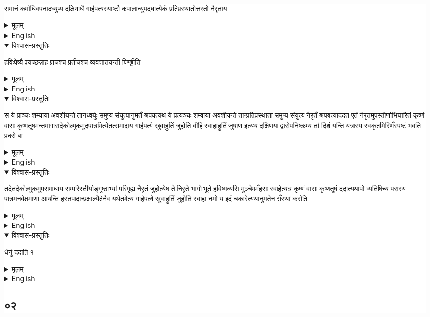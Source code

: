 समानं कर्माधिवपनादध्युप्य दक्षिणार्धे गार्हपत्यस्याष्टौ कपालान्युपदधात्येकं प्रतिप्रस्थातोत्तरतो नैरृताय
</details>

<details><summary>मूलम्</summary></details>

<details><summary>English</summary></details>



<details open><summary>विश्वास-प्रस्तुतिः</summary>

हविःपेष्यै प्रयच्छन्नाह प्राचश्च प्रतीचश्च व्यवशातयन्ती पिण्ड्ढीति
</details>

<details><summary>मूलम्</summary></details>

<details><summary>English</summary></details>



<details open><summary>विश्वास-प्रस्तुतिः</summary>

स ये प्राञ्चः शम्याया अवशीयन्ते तानध्वर्युः समुप्य संयुत्यानुमतँ श्रपयत्यथ ये प्रत्यञ्चः शम्याया अवशीयन्ते तान्प्रतिप्रस्थाता समुप्य संयुत्य नैरृतँ श्रपयत्याददत एतं नैरृतमुपस्तीर्णाभिघारितं कृष्णं वासः कृष्णतूषमन्तमागारादेकोल्मुकमुदपात्रमित्येतत्समादाय गार्हपत्ये स्रुवाहुतिं जुहोति वीहि स्वाहाहुतिं जुषाण इत्यथ दक्षिणया द्वारोपनिष्क्रम्य तां दिशं यन्ति यत्रास्य स्वकृतमिरिणँस्पष्टं भवति प्रदरो वा
</details>

<details><summary>मूलम्</summary></details>

<details><summary>English</summary></details>



<details open><summary>विश्वास-प्रस्तुतिः</summary>

तदेतदेकोल्मुकमुपसमाधाय सम्परिस्तीर्याङ्गुष्ठाभ्यां परिगृह्य नैरृतं जुहोत्येष ते निरृते भागो भूते हविष्मत्यसि मुञ्चेममँहसः स्वाहेत्यत्र कृष्णं वासः कृष्णतूषं ददात्यथापो व्यतिषिच्य परास्य पात्रमनवेक्षमाणा आयन्ति हस्तपादान्प्रक्षाल्यैतेनैव यथेतमेत्य गार्हपत्ये स्रुवाहुतिं जुहोति स्वाहा नमो य इदं चकारेत्यथानुमतेन सँस्थां करोति
</details>

<details><summary>मूलम्</summary></details>

<details><summary>English</summary></details>



<details open><summary>विश्वास-प्रस्तुतिः</summary>

धेनुं ददाति १
</details>

<details><summary>मूलम्</summary></details>

<details><summary>English</summary></details>


## ०२ 

 


